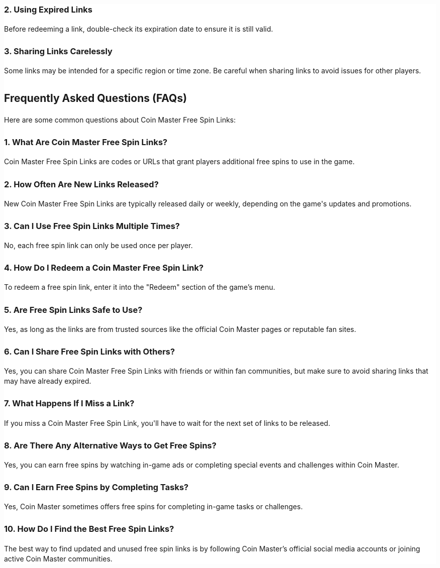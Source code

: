 ### **2. Using Expired Links**
Before redeeming a link, double-check its expiration date to ensure it is still valid.

### **3. Sharing Links Carelessly**
Some links may be intended for a specific region or time zone. Be careful when sharing links to avoid issues for other players.

## **Frequently Asked Questions (FAQs)**

Here are some common questions about Coin Master Free Spin Links:

### **1. What Are Coin Master Free Spin Links?**
Coin Master Free Spin Links are codes or URLs that grant players additional free spins to use in the game.

### **2. How Often Are New Links Released?**
New Coin Master Free Spin Links are typically released daily or weekly, depending on the game's updates and promotions.

### **3. Can I Use Free Spin Links Multiple Times?**
No, each free spin link can only be used once per player.

### **4. How Do I Redeem a Coin Master Free Spin Link?**
To redeem a free spin link, enter it into the "Redeem" section of the game’s menu.

### **5. Are Free Spin Links Safe to Use?**
Yes, as long as the links are from trusted sources like the official Coin Master pages or reputable fan sites.

### **6. Can I Share Free Spin Links with Others?**
Yes, you can share Coin Master Free Spin Links with friends or within fan communities, but make sure to avoid sharing links that may have already expired.

### **7. What Happens If I Miss a Link?**
If you miss a Coin Master Free Spin Link, you'll have to wait for the next set of links to be released.

### **8. Are There Any Alternative Ways to Get Free Spins?**
Yes, you can earn free spins by watching in-game ads or completing special events and challenges within Coin Master.

### **9. Can I Earn Free Spins by Completing Tasks?**
Yes, Coin Master sometimes offers free spins for completing in-game tasks or challenges.

### **10. How Do I Find the Best Free Spin Links?**
The best way to find updated and unused free spin links is by following Coin Master’s official social media accounts or joining active Coin Master communities.
